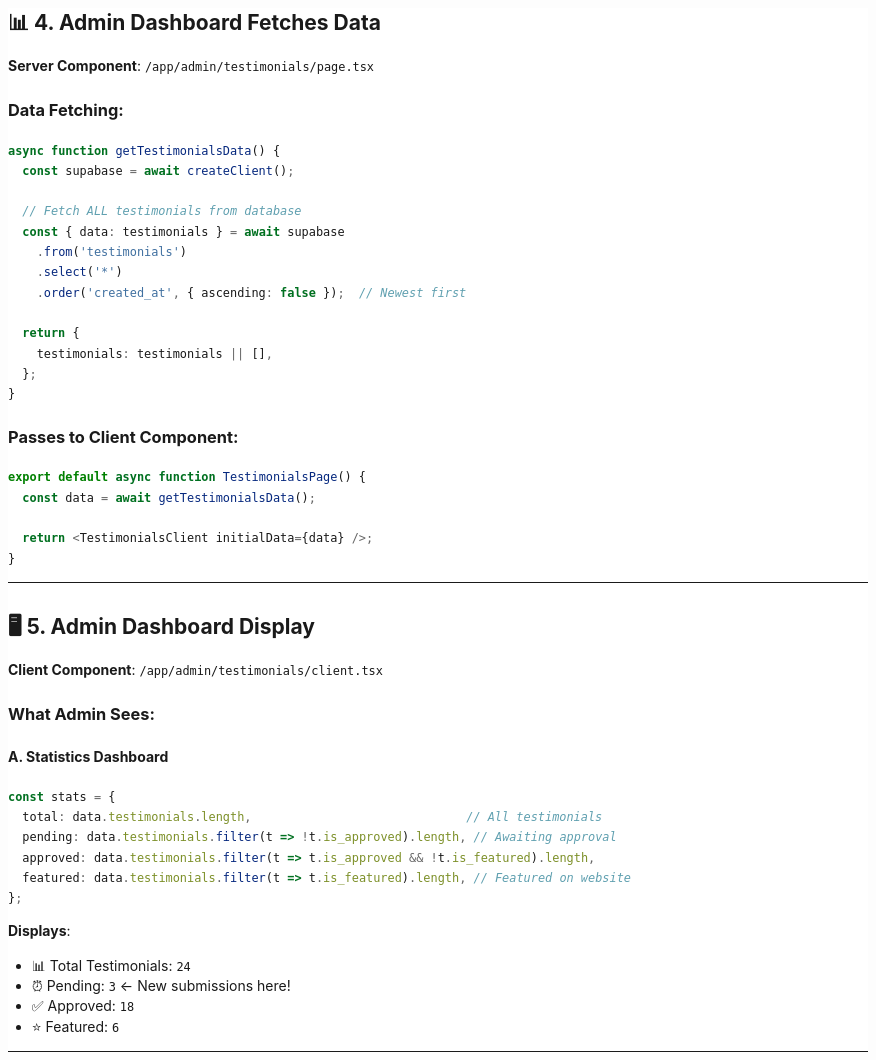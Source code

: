 
## 📊 4. Admin Dashboard Fetches Data

**Server Component**: `/app/admin/testimonials/page.tsx`

### **Data Fetching**:
```typescript
async function getTestimonialsData() {
  const supabase = await createClient();

  // Fetch ALL testimonials from database
  const { data: testimonials } = await supabase
    .from('testimonials')
    .select('*')
    .order('created_at', { ascending: false });  // Newest first

  return {
    testimonials: testimonials || [],
  };
}
```

### **Passes to Client Component**:
```typescript
export default async function TestimonialsPage() {
  const data = await getTestimonialsData();

  return <TestimonialsClient initialData={data} />;
}
```

---

## 🖥️ 5. Admin Dashboard Display

**Client Component**: `/app/admin/testimonials/client.tsx`

### **What Admin Sees**:

#### **A. Statistics Dashboard**
```typescript
const stats = {
  total: data.testimonials.length,                              // All testimonials
  pending: data.testimonials.filter(t => !t.is_approved).length, // Awaiting approval
  approved: data.testimonials.filter(t => t.is_approved && !t.is_featured).length,
  featured: data.testimonials.filter(t => t.is_featured).length, // Featured on website
};
```

**Displays**:
- 📊 Total Testimonials: `24`
- ⏰ Pending: `3` ← New submissions here!
- ✅ Approved: `18`
- ⭐ Featured: `6`

---